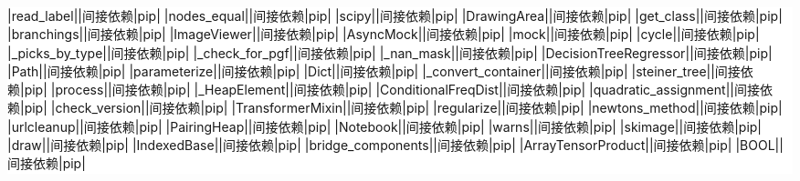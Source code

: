|read_label||间接依赖|pip|
|nodes_equal||间接依赖|pip|
|scipy||间接依赖|pip|
|DrawingArea||间接依赖|pip|
|get_class||间接依赖|pip|
|branchings||间接依赖|pip|
|ImageViewer||间接依赖|pip|
|AsyncMock||间接依赖|pip|
|mock||间接依赖|pip|
|cycle||间接依赖|pip|
|_picks_by_type||间接依赖|pip|
|_check_for_pgf||间接依赖|pip|
|_nan_mask||间接依赖|pip|
|DecisionTreeRegressor||间接依赖|pip|
|Path||间接依赖|pip|
|parameterize||间接依赖|pip|
|Dict||间接依赖|pip|
|_convert_container||间接依赖|pip|
|steiner_tree||间接依赖|pip|
|process||间接依赖|pip|
|_HeapElement||间接依赖|pip|
|ConditionalFreqDist||间接依赖|pip|
|quadratic_assignment||间接依赖|pip|
|check_version||间接依赖|pip|
|TransformerMixin||间接依赖|pip|
|regularize||间接依赖|pip|
|newtons_method||间接依赖|pip|
|urlcleanup||间接依赖|pip|
|PairingHeap||间接依赖|pip|
|Notebook||间接依赖|pip|
|warns||间接依赖|pip|
|skimage||间接依赖|pip|
|draw||间接依赖|pip|
|IndexedBase||间接依赖|pip|
|bridge_components||间接依赖|pip|
|ArrayTensorProduct||间接依赖|pip|
|BOOL||间接依赖|pip|